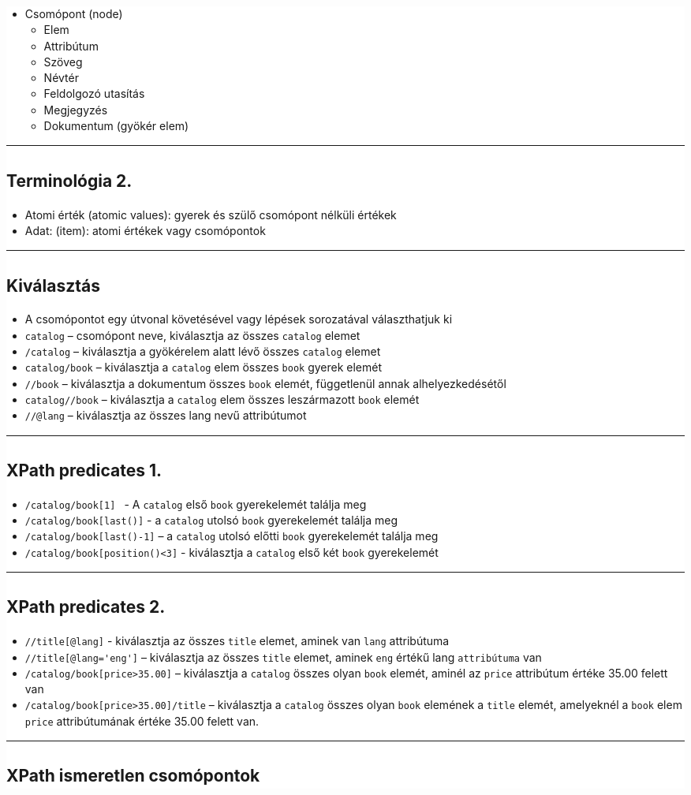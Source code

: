 * Csomópont (node)
    * Elem
    * Attribútum
    * Szöveg
    * Névtér
    * Feldolgozó utasítás
    * Megjegyzés
    * Dokumentum (gyökér elem)

---

## Terminológia 2.

* Atomi érték (atomic values): gyerek és szülő csomópont nélküli értékek
* Adat: (item): atomi értékek vagy csomópontok

---

## Kiválasztás

* A csomópontot egy útvonal követésével vagy lépések sorozatával választhatjuk ki
* `catalog` – csomópont neve, kiválasztja az összes `catalog` elemet
* `/catalog` – kiválasztja a gyökérelem alatt lévő összes `catalog` elemet
* `catalog/book` – kiválasztja a `catalog` elem összes `book` gyerek elemét
* `//book` – kiválasztja a dokumentum összes `book` elemét, függetlenül annak alhelyezkedésétől
* `catalog//book` – kiválasztja a `catalog` elem összes leszármazott `book` elemét
* `//@lang` – kiválasztja az összes lang nevű attribútumot

---

## XPath predicates 1.

* `/catalog/book[1] ` - A `catalog` első `book` gyerekelemét találja meg
* `/catalog/book[last()]`  - a `catalog` utolsó `book` gyerekelemét találja meg
* `/catalog/book[last()-1]` – a `catalog` utolsó előtti `book` gyerekelemét találja meg
* `/catalog/book[position()<3]`  - kiválasztja a `catalog` első két `book` gyerekelemét

---

## XPath predicates 2.

* `//title[@lang]`  - kiválasztja az összes `title` elemet, aminek van `lang` attribútuma
* `//title[@lang='eng']` – kiválasztja az összes `title` elemet, aminek `eng` értékű lang `attribútuma` van
* `/catalog/book[price>35.00]` – kiválasztja a `catalog` összes olyan `book` elemét, aminél az `price` attribútum értéke 35.00 felett van
* `/catalog/book[price>35.00]/title` – kiválasztja a `catalog` összes olyan `book` elemének a `title` elemét, amelyeknél a `book` elem `price` attribútumának értéke 35.00 felett van.

---

## XPath ismeretlen csomópontok
